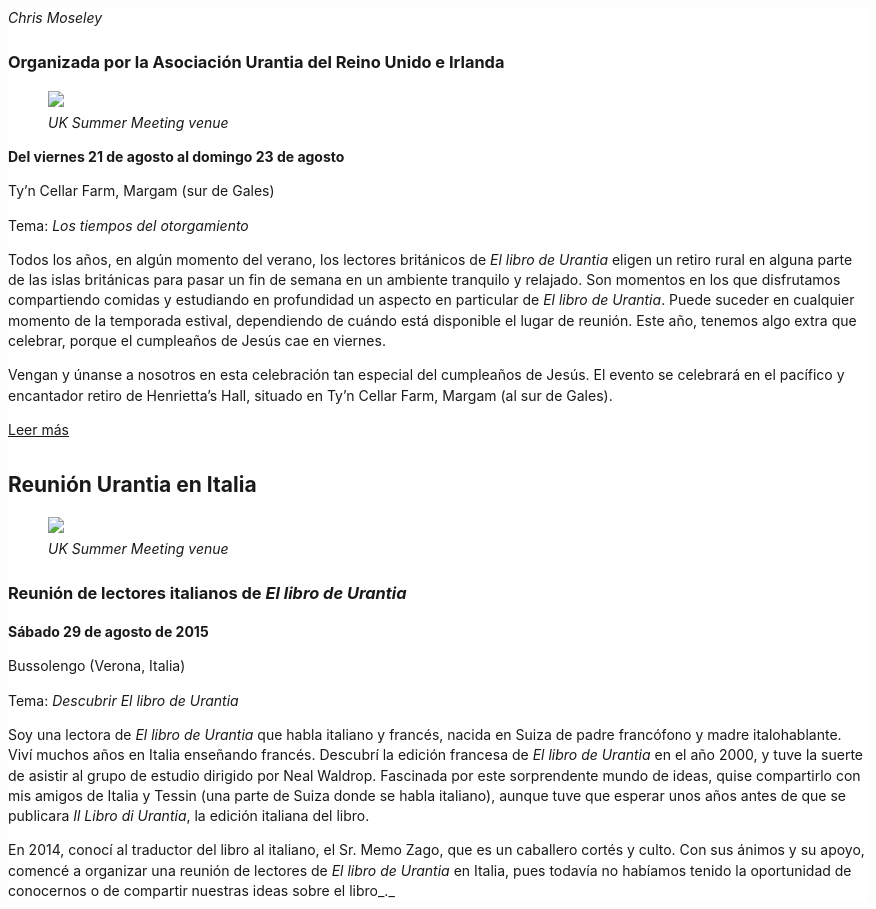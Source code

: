 _Chris Moseley_

### Organizada por la Asociación Urantia del Reino Unido e Irlanda

<figure id="Figure_5" class="image urantiapedia">
<img src="/image/article/IUA_Tidings/UK-Summer-Meeting-venue.jpg">
<figcaption><em>UK Summer Meeting venue</em></figcaption>
</figure>

**Del viernes 21 de agosto al domingo 23 de agosto**

Ty’n Cellar Farm, Margam (sur de Gales)

Tema: _Los tiempos del otorgamiento_

Todos los años, en algún momento del verano, los lectores británicos de _El libro de Urantia_ eligen un retiro rural en alguna parte de las islas británicas para pasar un fin de semana en un ambiente tranquilo y relajado. Son momentos en los que disfrutamos compartiendo comidas y estudiando en profundidad un aspecto en particular de _El libro de Urantia_. Puede suceder en cualquier momento de la temporada estival, dependiendo de cuándo está disponible el lugar de reunión. Este año, tenemos algo extra que celebrar, porque el cumpleaños de Jesús cae en viernes.

Vengan y únanse a nosotros en esta celebración tan especial del cumpleaños de Jesús. El evento se celebrará en el pacífico y encantador retiro de Henrietta’s Hall, situado en Ty’n Cellar Farm, Margam (al sur de Gales).

[Leer más](/es/article/Chris_Moseley/summer_meeting_2015_in_the_uk)
<br style="clear:both;"/>

## Reunión Urantia en Italia

<figure id="Figure_6" class="image urantiapedia">
<img src="/image/article/IUA_Tidings/UK-Summer-Meeting-venue.jpg">
<figcaption><em>UK Summer Meeting venue</em></figcaption>
</figure>

### Reunión de lectores italianos de _El libro de Urantia_

**Sábado 29 de agosto de 2015**

Bussolengo (Verona, Italia)

Tema: _Descubrir El libro de Urantia_

Soy una lectora de _El libro de Urantia_ que habla italiano y francés, nacida en Suiza de padre francófono y madre italohablante. Viví muchos años en Italia enseñando francés. Descubrí la edición francesa de _El libro de Urantia_ en el año 2000, y tuve la suerte de asistir al grupo de estudio dirigido por Neal Waldrop. Fascinada por este sorprendente mundo de ideas, quise compartirlo con mis amigos de Italia y Tessin (una parte de Suiza donde se habla italiano), aunque tuve que esperar unos años antes de que se publicara _Il Libro di Urantia_, la edición italiana del libro.

En 2014, conocí al traductor del libro al italiano, el Sr. Memo Zago, que es un caballero cortés y culto. Con sus ánimos y su apoyo, comencé a organizar una reunión de lectores de _El libro de Urantia_ en Italia, pues todavía no habíamos tenido la oportunidad de conocernos o de compartir nuestras ideas sobre el libro_._
